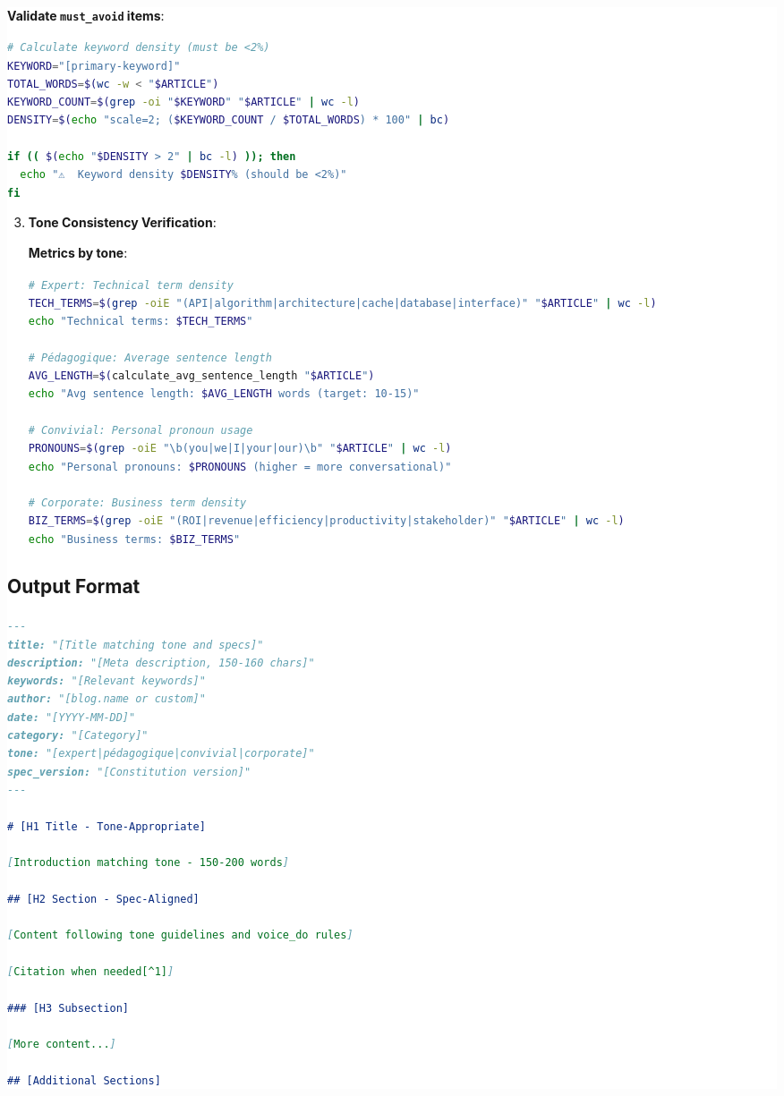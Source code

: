    **Validate `must_avoid` items**:
   ```bash
   # Calculate keyword density (must be <2%)
   KEYWORD="[primary-keyword]"
   TOTAL_WORDS=$(wc -w < "$ARTICLE")
   KEYWORD_COUNT=$(grep -oi "$KEYWORD" "$ARTICLE" | wc -l)
   DENSITY=$(echo "scale=2; ($KEYWORD_COUNT / $TOTAL_WORDS) * 100" | bc)

   if (( $(echo "$DENSITY > 2" | bc -l) )); then
     echo "⚠️  Keyword density $DENSITY% (should be <2%)"
   fi
   ```

3. **Tone Consistency Verification**:

   **Metrics by tone**:
   ```bash
   # Expert: Technical term density
   TECH_TERMS=$(grep -oiE "(API|algorithm|architecture|cache|database|interface)" "$ARTICLE" | wc -l)
   echo "Technical terms: $TECH_TERMS"

   # Pédagogique: Average sentence length
   AVG_LENGTH=$(calculate_avg_sentence_length "$ARTICLE")
   echo "Avg sentence length: $AVG_LENGTH words (target: 10-15)"

   # Convivial: Personal pronoun usage
   PRONOUNS=$(grep -oiE "\b(you|we|I|your|our)\b" "$ARTICLE" | wc -l)
   echo "Personal pronouns: $PRONOUNS (higher = more conversational)"

   # Corporate: Business term density
   BIZ_TERMS=$(grep -oiE "(ROI|revenue|efficiency|productivity|stakeholder)" "$ARTICLE" | wc -l)
   echo "Business terms: $BIZ_TERMS"
   ```

## Output Format

```markdown
---
title: "[Title matching tone and specs]"
description: "[Meta description, 150-160 chars]"
keywords: "[Relevant keywords]"
author: "[blog.name or custom]"
date: "[YYYY-MM-DD]"
category: "[Category]"
tone: "[expert|pédagogique|convivial|corporate]"
spec_version: "[Constitution version]"
---

# [H1 Title - Tone-Appropriate]

[Introduction matching tone - 150-200 words]

## [H2 Section - Spec-Aligned]

[Content following tone guidelines and voice_do rules]

[Citation when needed[^1]]

### [H3 Subsection]

[More content...]

## [Additional Sections]

```

[^1]: [Source citation format]
[^2]: [Another source]